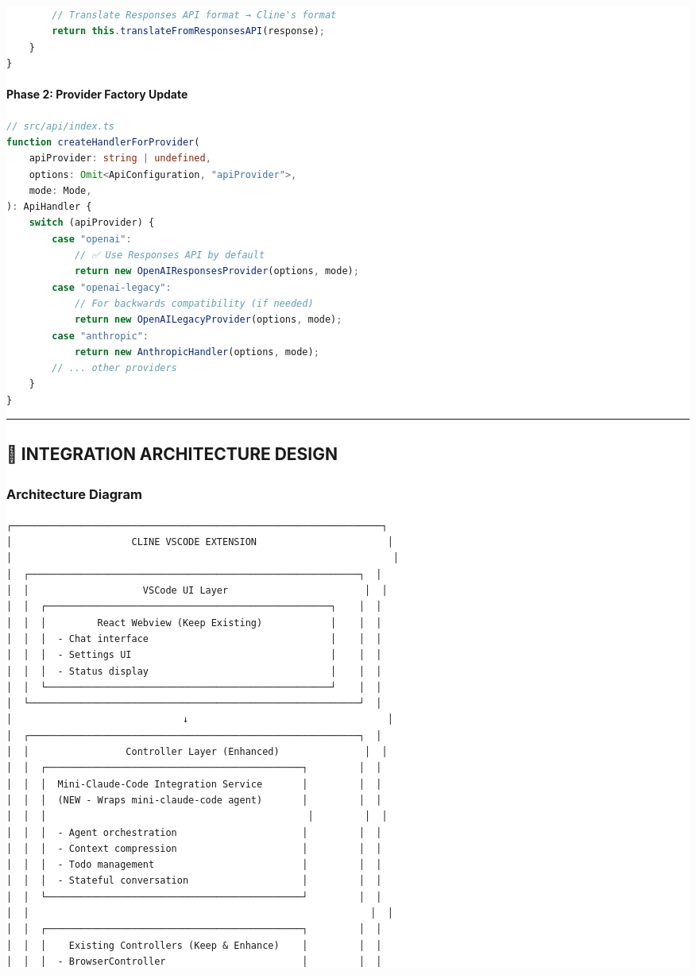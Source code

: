 ```typescript
        // Translate Responses API format → Cline's format
        return this.translateFromResponsesAPI(response);
    }
}
```

#### Phase 2: Provider Factory Update

```typescript
// src/api/index.ts
function createHandlerForProvider(
    apiProvider: string | undefined,
    options: Omit<ApiConfiguration, "apiProvider">,
    mode: Mode,
): ApiHandler {
    switch (apiProvider) {
        case "openai":
            // ✅ Use Responses API by default
            return new OpenAIResponsesProvider(options, mode);
        case "openai-legacy":
            // For backwards compatibility (if needed)
            return new OpenAILegacyProvider(options, mode);
        case "anthropic":
            return new AnthropicHandler(options, mode);
        // ... other providers
    }
}
```

---

## 🔗 INTEGRATION ARCHITECTURE DESIGN

### Architecture Diagram

```
┌─────────────────────────────────────────────────────────────────┐
│                     CLINE VSCODE EXTENSION                       │
│                                                                   │
│  ┌──────────────────────────────────────────────────────────┐  │
│  │                    VSCode UI Layer                        │  │
│  │  ┌──────────────────────────────────────────────────┐    │  │
│  │  │         React Webview (Keep Existing)            │    │  │
│  │  │  - Chat interface                                │    │  │
│  │  │  - Settings UI                                   │    │  │
│  │  │  - Status display                                │    │  │
│  │  └──────────────────────────────────────────────────┘    │  │
│  └──────────────────────────────────────────────────────────┘  │
│                              ↓                                   │
│  ┌──────────────────────────────────────────────────────────┐  │
│  │                 Controller Layer (Enhanced)               │  │
│  │  ┌─────────────────────────────────────────────┐         │  │
│  │  │  Mini-Claude-Code Integration Service       │         │  │
│  │  │  (NEW - Wraps mini-claude-code agent)       │         │  │
│  │  │                                              │         │  │
│  │  │  - Agent orchestration                      │         │  │
│  │  │  - Context compression                      │         │  │
│  │  │  - Todo management                          │         │  │
│  │  │  - Stateful conversation                    │         │  │
│  │  └─────────────────────────────────────────────┘         │  │
│  │                                                            │  │
│  │  ┌─────────────────────────────────────────────┐         │  │
│  │  │    Existing Controllers (Keep & Enhance)    │         │  │
│  │  │  - BrowserController                        │         │  │
```